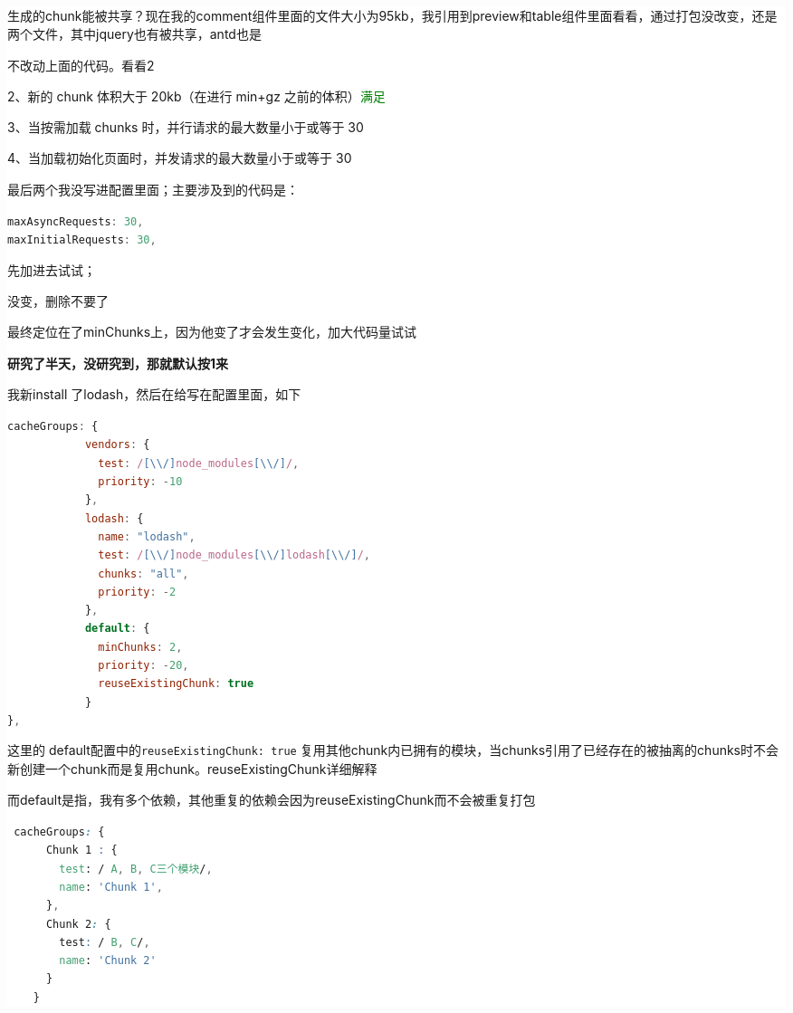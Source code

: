 生成的chunk能被共享？现在我的comment组件里面的文件大小为95kb，我引用到preview和table组件里面看看，通过打包没改变，还是两个文件，其中jquery也有被共享，antd也是

不改动上面的代码。看看2

2、新的 chunk 体积大于 20kb（在进行 min+gz 之前的体积）<span style="color: green">满足</span>

3、当按需加载 chunks 时，并行请求的最大数量小于或等于 30

4、当加载初始化页面时，并发请求的最大数量小于或等于 30

最后两个我没写进配置里面；主要涉及到的代码是：

```js
maxAsyncRequests: 30,
maxInitialRequests: 30,
```

先加进去试试；

没变，删除不要了

最终定位在了minChunks上，因为他变了才会发生变化，加大代码量试试

**研究了半天，没研究到，那就默认按1来**

我新install 了lodash，然后在给写在配置里面，如下

```js
cacheGroups: {
            vendors: {
              test: /[\\/]node_modules[\\/]/,
              priority: -10
            },
            lodash: {
              name: "lodash",
              test: /[\\/]node_modules[\\/]lodash[\\/]/,
              chunks: "all",
              priority: -2
            },
            default: {
              minChunks: 2,
              priority: -20,
              reuseExistingChunk: true
            }
},
```

这里的 default配置中的`reuseExistingChunk: true` 复用其他chunk内已拥有的模块，当chunks引用了已经存在的被抽离的chunks时不会新创建一个chunk而是复用chunk。reuseExistingChunk详细解释

而default是指，我有多个依赖，其他重复的依赖会因为reuseExistingChunk而不会被重复打包

```css
 cacheGroups: {
      Chunk 1 : {
        test: / A, B, C三个模块/,
        name: 'Chunk 1',
      },
      Chunk 2: {
        test: / B, C/,
        name: 'Chunk 2'
      }
    }
```
